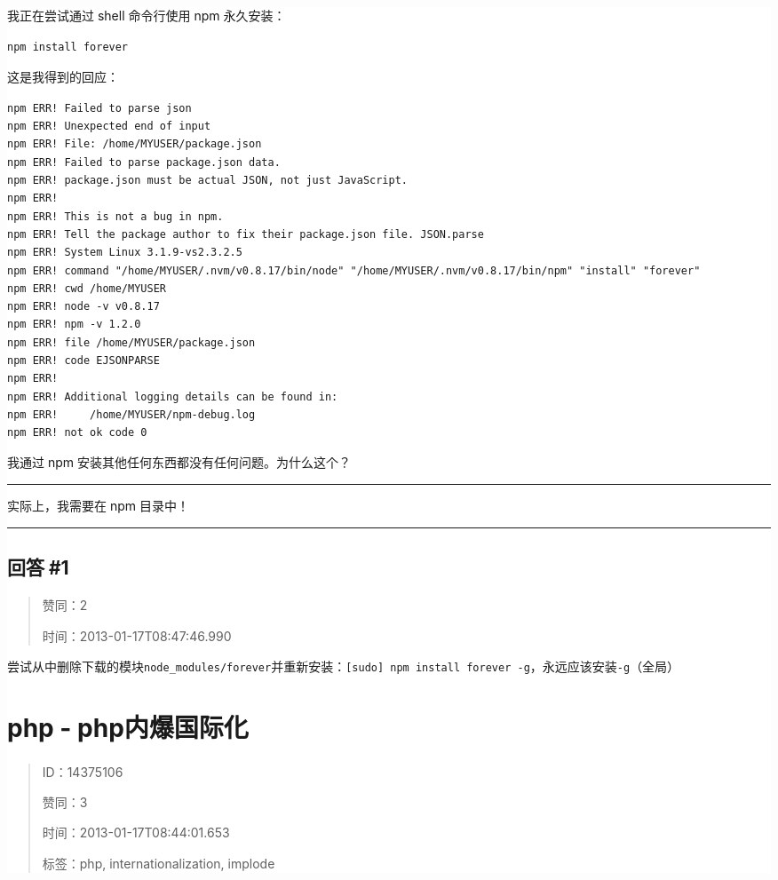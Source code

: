 我正在尝试通过 shell 命令行使用 npm 永久安装：

```
npm install forever 
```

这是我得到的回应：

```
npm ERR! Failed to parse json
npm ERR! Unexpected end of input
npm ERR! File: /home/MYUSER/package.json
npm ERR! Failed to parse package.json data.
npm ERR! package.json must be actual JSON, not just JavaScript.
npm ERR!
npm ERR! This is not a bug in npm.
npm ERR! Tell the package author to fix their package.json file. JSON.parse
npm ERR! System Linux 3.1.9-vs2.3.2.5
npm ERR! command "/home/MYUSER/.nvm/v0.8.17/bin/node" "/home/MYUSER/.nvm/v0.8.17/bin/npm" "install" "forever"
npm ERR! cwd /home/MYUSER
npm ERR! node -v v0.8.17
npm ERR! npm -v 1.2.0
npm ERR! file /home/MYUSER/package.json
npm ERR! code EJSONPARSE
npm ERR!
npm ERR! Additional logging details can be found in:
npm ERR!     /home/MYUSER/npm-debug.log
npm ERR! not ok code 0 
```

我通过 npm 安装其他任何东西都没有任何问题。为什么这个？

* * *

实际上，我需要在 npm 目录中！

* * *

## 回答 #1

> 赞同：2
> 
> 时间：2013-01-17T08:47:46.990

尝试从中删除下载的模块`node_modules/forever`并重新安装：`[sudo] npm install forever -g`，永远应该安装`-g`（全局）

# php - php内爆国际化

> ID：14375106
> 
> 赞同：3
> 
> 时间：2013-01-17T08:44:01.653
> 
> 标签：php, internationalization, implode
